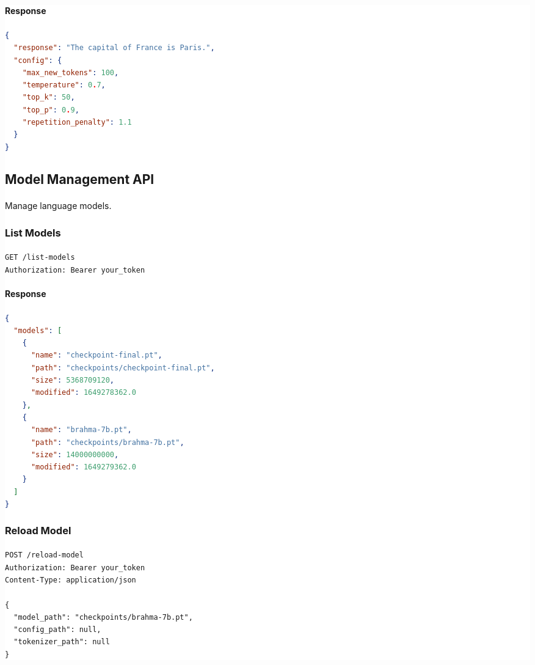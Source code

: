 #### Response

```json
{
  "response": "The capital of France is Paris.",
  "config": {
    "max_new_tokens": 100,
    "temperature": 0.7,
    "top_k": 50,
    "top_p": 0.9,
    "repetition_penalty": 1.1
  }
}
```

## Model Management API

Manage language models.

### List Models

```http
GET /list-models
Authorization: Bearer your_token
```

#### Response

```json
{
  "models": [
    {
      "name": "checkpoint-final.pt",
      "path": "checkpoints/checkpoint-final.pt",
      "size": 5368709120,
      "modified": 1649278362.0
    },
    {
      "name": "brahma-7b.pt",
      "path": "checkpoints/brahma-7b.pt",
      "size": 14000000000,
      "modified": 1649279362.0
    }
  ]
}
```

### Reload Model

```http
POST /reload-model
Authorization: Bearer your_token
Content-Type: application/json

{
  "model_path": "checkpoints/brahma-7b.pt",
  "config_path": null,
  "tokenizer_path": null
}
```
